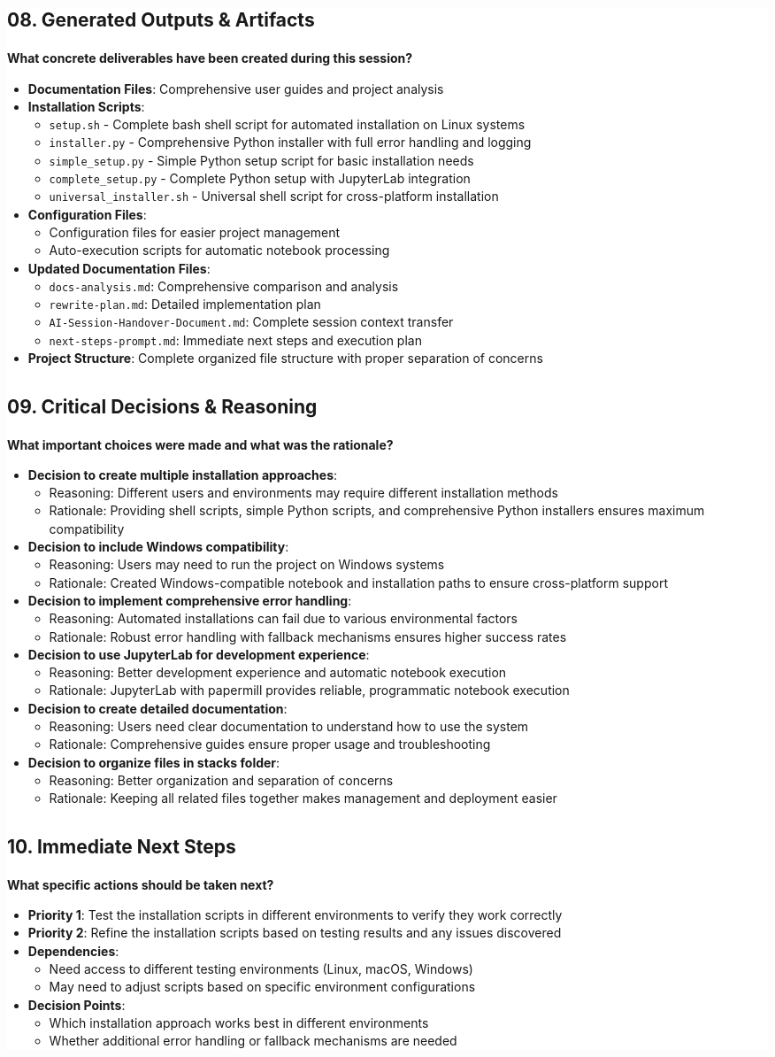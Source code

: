 ## 08. Generated Outputs & Artifacts
**What concrete deliverables have been created during this session?**
* **Documentation Files**: Comprehensive user guides and project analysis
* **Installation Scripts**: 
  - `setup.sh` - Complete bash shell script for automated installation on Linux systems
  - `installer.py` - Comprehensive Python installer with full error handling and logging
  - `simple_setup.py` - Simple Python setup script for basic installation needs
  - `complete_setup.py` - Complete Python setup with JupyterLab integration
  - `universal_installer.sh` - Universal shell script for cross-platform installation
* **Configuration Files**: 
  - Configuration files for easier project management
  - Auto-execution scripts for automatic notebook processing
* **Updated Documentation Files**: 
  - `docs-analysis.md`: Comprehensive comparison and analysis
  - `rewrite-plan.md`: Detailed implementation plan
  - `AI-Session-Handover-Document.md`: Complete session context transfer
  - `next-steps-prompt.md`: Immediate next steps and execution plan
* **Project Structure**: Complete organized file structure with proper separation of concerns

## 09. Critical Decisions & Reasoning
**What important choices were made and what was the rationale?**
* **Decision to create multiple installation approaches**: 
  - Reasoning: Different users and environments may require different installation methods
  - Rationale: Providing shell scripts, simple Python scripts, and comprehensive Python installers ensures maximum compatibility
* **Decision to include Windows compatibility**: 
  - Reasoning: Users may need to run the project on Windows systems
  - Rationale: Created Windows-compatible notebook and installation paths to ensure cross-platform support
* **Decision to implement comprehensive error handling**: 
  - Reasoning: Automated installations can fail due to various environmental factors
  - Rationale: Robust error handling with fallback mechanisms ensures higher success rates
* **Decision to use JupyterLab for development experience**: 
  - Reasoning: Better development experience and automatic notebook execution
  - Rationale: JupyterLab with papermill provides reliable, programmatic notebook execution
* **Decision to create detailed documentation**: 
  - Reasoning: Users need clear documentation to understand how to use the system
  - Rationale: Comprehensive guides ensure proper usage and troubleshooting
* **Decision to organize files in stacks folder**: 
  - Reasoning: Better organization and separation of concerns
  - Rationale: Keeping all related files together makes management and deployment easier

## 10. Immediate Next Steps
**What specific actions should be taken next?**
- **Priority 1**: Test the installation scripts in different environments to verify they work correctly
- **Priority 2**: Refine the installation scripts based on testing results and any issues discovered
- **Dependencies**: 
  - Need access to different testing environments (Linux, macOS, Windows)
  - May need to adjust scripts based on specific environment configurations
- **Decision Points**: 
  - Which installation approach works best in different environments
  - Whether additional error handling or fallback mechanisms are needed
